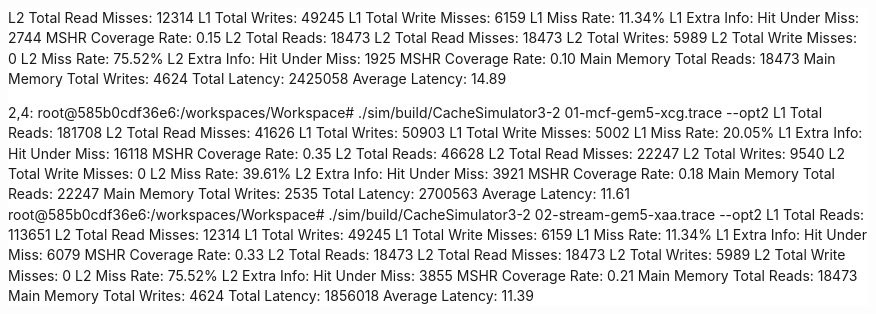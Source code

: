 L2 Total Read Misses: 12314
L1 Total Writes: 49245
L1 Total Write Misses: 6159
L1 Miss Rate: 11.34%
L1 Extra Info:
Hit Under Miss: 2744
MSHR Coverage Rate: 0.15
L2 Total Reads: 18473
L2 Total Read Misses: 18473
L2 Total Writes: 5989
L2 Total Write Misses: 0
L2 Miss Rate: 75.52%
L2 Extra Info:
Hit Under Miss: 1925
MSHR Coverage Rate: 0.10
Main Memory Total Reads: 18473
Main Memory Total Writes: 4624
Total Latency: 2425058
Average Latency: 14.89

2,4:
root@585b0cdf36e6:/workspaces/Workspace# ./sim/build/CacheSimulator3-2 01-mcf-gem5-xcg.trace --opt2
L1 Total Reads: 181708
L2 Total Read Misses: 41626
L1 Total Writes: 50903
L1 Total Write Misses: 5002
L1 Miss Rate: 20.05%
L1 Extra Info:
Hit Under Miss: 16118
MSHR Coverage Rate: 0.35
L2 Total Reads: 46628
L2 Total Read Misses: 22247
L2 Total Writes: 9540
L2 Total Write Misses: 0
L2 Miss Rate: 39.61%
L2 Extra Info:
Hit Under Miss: 3921
MSHR Coverage Rate: 0.18
Main Memory Total Reads: 22247
Main Memory Total Writes: 2535
Total Latency: 2700563
Average Latency: 11.61
root@585b0cdf36e6:/workspaces/Workspace# ./sim/build/CacheSimulator3-2 02-stream-gem5-xaa.trace --opt2
L1 Total Reads: 113651
L2 Total Read Misses: 12314
L1 Total Writes: 49245
L1 Total Write Misses: 6159
L1 Miss Rate: 11.34%
L1 Extra Info:
Hit Under Miss: 6079
MSHR Coverage Rate: 0.33
L2 Total Reads: 18473
L2 Total Read Misses: 18473
L2 Total Writes: 5989
L2 Total Write Misses: 0
L2 Miss Rate: 75.52%
L2 Extra Info:
Hit Under Miss: 3855
MSHR Coverage Rate: 0.21
Main Memory Total Reads: 18473
Main Memory Total Writes: 4624
Total Latency: 1856018
Average Latency: 11.39